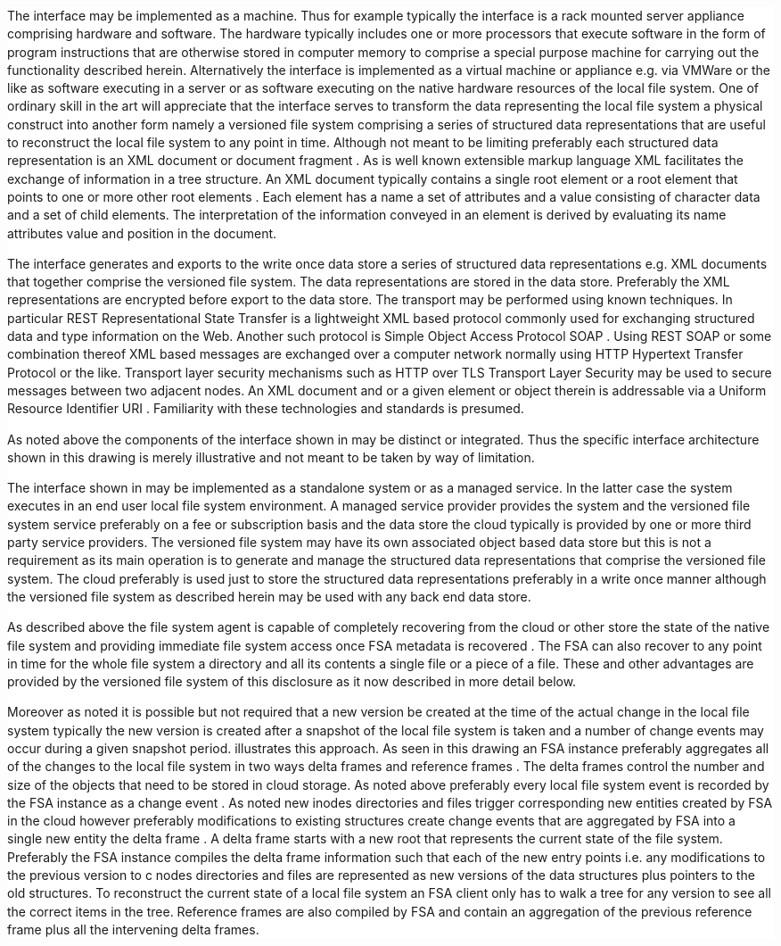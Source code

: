 The interface may be implemented as a machine. Thus for example typically the interface is a rack mounted server appliance comprising hardware and software. The hardware typically includes one or more processors that execute software in the form of program instructions that are otherwise stored in computer memory to comprise a special purpose machine for carrying out the functionality described herein. Alternatively the interface is implemented as a virtual machine or appliance e.g. via VMWare or the like as software executing in a server or as software executing on the native hardware resources of the local file system. One of ordinary skill in the art will appreciate that the interface serves to transform the data representing the local file system a physical construct into another form namely a versioned file system comprising a series of structured data representations that are useful to reconstruct the local file system to any point in time. Although not meant to be limiting preferably each structured data representation is an XML document or document fragment . As is well known extensible markup language XML facilitates the exchange of information in a tree structure. An XML document typically contains a single root element or a root element that points to one or more other root elements . Each element has a name a set of attributes and a value consisting of character data and a set of child elements. The interpretation of the information conveyed in an element is derived by evaluating its name attributes value and position in the document.

The interface generates and exports to the write once data store a series of structured data representations e.g. XML documents that together comprise the versioned file system. The data representations are stored in the data store. Preferably the XML representations are encrypted before export to the data store. The transport may be performed using known techniques. In particular REST Representational State Transfer is a lightweight XML based protocol commonly used for exchanging structured data and type information on the Web. Another such protocol is Simple Object Access Protocol SOAP . Using REST SOAP or some combination thereof XML based messages are exchanged over a computer network normally using HTTP Hypertext Transfer Protocol or the like. Transport layer security mechanisms such as HTTP over TLS Transport Layer Security may be used to secure messages between two adjacent nodes. An XML document and or a given element or object therein is addressable via a Uniform Resource Identifier URI . Familiarity with these technologies and standards is presumed.

As noted above the components of the interface shown in may be distinct or integrated. Thus the specific interface architecture shown in this drawing is merely illustrative and not meant to be taken by way of limitation.

The interface shown in may be implemented as a standalone system or as a managed service. In the latter case the system executes in an end user local file system environment. A managed service provider provides the system and the versioned file system service preferably on a fee or subscription basis and the data store the cloud typically is provided by one or more third party service providers. The versioned file system may have its own associated object based data store but this is not a requirement as its main operation is to generate and manage the structured data representations that comprise the versioned file system. The cloud preferably is used just to store the structured data representations preferably in a write once manner although the versioned file system as described herein may be used with any back end data store.

As described above the file system agent is capable of completely recovering from the cloud or other store the state of the native file system and providing immediate file system access once FSA metadata is recovered . The FSA can also recover to any point in time for the whole file system a directory and all its contents a single file or a piece of a file. These and other advantages are provided by the versioned file system of this disclosure as it now described in more detail below.

Moreover as noted it is possible but not required that a new version be created at the time of the actual change in the local file system typically the new version is created after a snapshot of the local file system is taken and a number of change events may occur during a given snapshot period. illustrates this approach. As seen in this drawing an FSA instance preferably aggregates all of the changes to the local file system in two ways delta frames and reference frames . The delta frames control the number and size of the objects that need to be stored in cloud storage. As noted above preferably every local file system event is recorded by the FSA instance as a change event . As noted new inodes directories and files trigger corresponding new entities created by FSA in the cloud however preferably modifications to existing structures create change events that are aggregated by FSA into a single new entity the delta frame . A delta frame starts with a new root that represents the current state of the file system. Preferably the FSA instance compiles the delta frame information such that each of the new entry points i.e. any modifications to the previous version to c nodes directories and files are represented as new versions of the data structures plus pointers to the old structures. To reconstruct the current state of a local file system an FSA client only has to walk a tree for any version to see all the correct items in the tree. Reference frames are also compiled by FSA and contain an aggregation of the previous reference frame plus all the intervening delta frames.

